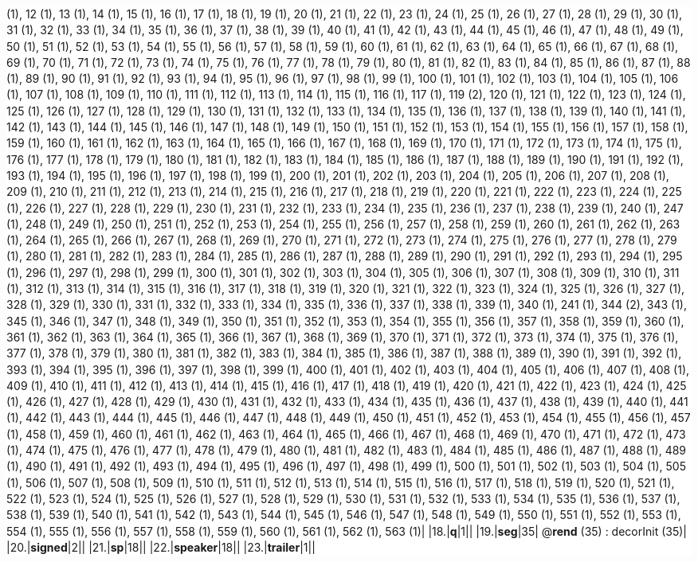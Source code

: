(1), 12 (1), 13 (1), 14 (1), 15 (1), 16 (1), 17 (1), 18 (1), 19 (1), 20 (1), 21 (1), 22 (1), 23 (1), 24 (1), 25 (1), 26 (1), 27 (1), 28 (1), 29 (1), 30 (1), 31 (1), 32 (1), 33 (1), 34 (1), 35 (1), 36 (1), 37 (1), 38 (1), 39 (1), 40 (1), 41 (1), 42 (1), 43 (1), 44 (1), 45 (1), 46 (1), 47 (1), 48 (1), 49 (1), 50 (1), 51 (1), 52 (1), 53 (1), 54 (1), 55 (1), 56 (1), 57 (1), 58 (1), 59 (1), 60 (1), 61 (1), 62 (1), 63 (1), 64 (1), 65 (1), 66 (1), 67 (1), 68 (1), 69 (1), 70 (1), 71 (1), 72 (1), 73 (1), 74 (1), 75 (1), 76 (1), 77 (1), 78 (1), 79 (1), 80 (1), 81 (1), 82 (1), 83 (1), 84 (1), 85 (1), 86 (1), 87 (1), 88 (1), 89 (1), 90 (1), 91 (1), 92 (1), 93 (1), 94 (1), 95 (1), 96 (1), 97 (1), 98 (1), 99 (1), 100 (1), 101 (1), 102 (1), 103 (1), 104 (1), 105 (1), 106 (1), 107 (1), 108 (1), 109 (1), 110 (1), 111 (1), 112 (1), 113 (1), 114 (1), 115 (1), 116 (1), 117 (1), 119 (2), 120 (1), 121 (1), 122 (1), 123 (1), 124 (1), 125 (1), 126 (1), 127 (1), 128 (1), 129 (1), 130 (1), 131 (1), 132 (1), 133 (1), 134 (1), 135 (1), 136 (1), 137 (1), 138 (1), 139 (1), 140 (1), 141 (1), 142 (1), 143 (1), 144 (1), 145 (1), 146 (1), 147 (1), 148 (1), 149 (1), 150 (1), 151 (1), 152 (1), 153 (1), 154 (1), 155 (1), 156 (1), 157 (1), 158 (1), 159 (1), 160 (1), 161 (1), 162 (1), 163 (1), 164 (1), 165 (1), 166 (1), 167 (1), 168 (1), 169 (1), 170 (1), 171 (1), 172 (1), 173 (1), 174 (1), 175 (1), 176 (1), 177 (1), 178 (1), 179 (1), 180 (1), 181 (1), 182 (1), 183 (1), 184 (1), 185 (1), 186 (1), 187 (1), 188 (1), 189 (1), 190 (1), 191 (1), 192 (1), 193 (1), 194 (1), 195 (1), 196 (1), 197 (1), 198 (1), 199 (1), 200 (1), 201 (1), 202 (1), 203 (1), 204 (1), 205 (1), 206 (1), 207 (1), 208 (1), 209 (1), 210 (1), 211 (1), 212 (1), 213 (1), 214 (1), 215 (1), 216 (1), 217 (1), 218 (1), 219 (1), 220 (1), 221 (1), 222 (1), 223 (1), 224 (1), 225 (1), 226 (1), 227 (1), 228 (1), 229 (1), 230 (1), 231 (1), 232 (1), 233 (1), 234 (1), 235 (1), 236 (1), 237 (1), 238 (1), 239 (1), 240 (1), 247 (1), 248 (1), 249 (1), 250 (1), 251 (1), 252 (1), 253 (1), 254 (1), 255 (1), 256 (1), 257 (1), 258 (1), 259 (1), 260 (1), 261 (1), 262 (1), 263 (1), 264 (1), 265 (1), 266 (1), 267 (1), 268 (1), 269 (1), 270 (1), 271 (1), 272 (1), 273 (1), 274 (1), 275 (1), 276 (1), 277 (1), 278 (1), 279 (1), 280 (1), 281 (1), 282 (1), 283 (1), 284 (1), 285 (1), 286 (1), 287 (1), 288 (1), 289 (1), 290 (1), 291 (1), 292 (1), 293 (1), 294 (1), 295 (1), 296 (1), 297 (1), 298 (1), 299 (1), 300 (1), 301 (1), 302 (1), 303 (1), 304 (1), 305 (1), 306 (1), 307 (1), 308 (1), 309 (1), 310 (1), 311 (1), 312 (1), 313 (1), 314 (1), 315 (1), 316 (1), 317 (1), 318 (1), 319 (1), 320 (1), 321 (1), 322 (1), 323 (1), 324 (1), 325 (1), 326 (1), 327 (1), 328 (1), 329 (1), 330 (1), 331 (1), 332 (1), 333 (1), 334 (1), 335 (1), 336 (1), 337 (1), 338 (1), 339 (1), 340 (1), 241 (1), 344 (2), 343 (1), 345 (1), 346 (1), 347 (1), 348 (1), 349 (1), 350 (1), 351 (1), 352 (1), 353 (1), 354 (1), 355 (1), 356 (1), 357 (1), 358 (1), 359 (1), 360 (1), 361 (1), 362 (1), 363 (1), 364 (1), 365 (1), 366 (1), 367 (1), 368 (1), 369 (1), 370 (1), 371 (1), 372 (1), 373 (1), 374 (1), 375 (1), 376 (1), 377 (1), 378 (1), 379 (1), 380 (1), 381 (1), 382 (1), 383 (1), 384 (1), 385 (1), 386 (1), 387 (1), 388 (1), 389 (1), 390 (1), 391 (1), 392 (1), 393 (1), 394 (1), 395 (1), 396 (1), 397 (1), 398 (1), 399 (1), 400 (1), 401 (1), 402 (1), 403 (1), 404 (1), 405 (1), 406 (1), 407 (1), 408 (1), 409 (1), 410 (1), 411 (1), 412 (1), 413 (1), 414 (1), 415 (1), 416 (1), 417 (1), 418 (1), 419 (1), 420 (1), 421 (1), 422 (1), 423 (1), 424 (1), 425 (1), 426 (1), 427 (1), 428 (1), 429 (1), 430 (1), 431 (1), 432 (1), 433 (1), 434 (1), 435 (1), 436 (1), 437 (1), 438 (1), 439 (1), 440 (1), 441 (1), 442 (1), 443 (1), 444 (1), 445 (1), 446 (1), 447 (1), 448 (1), 449 (1), 450 (1), 451 (1), 452 (1), 453 (1), 454 (1), 455 (1), 456 (1), 457 (1), 458 (1), 459 (1), 460 (1), 461 (1), 462 (1), 463 (1), 464 (1), 465 (1), 466 (1), 467 (1), 468 (1), 469 (1), 470 (1), 471 (1), 472 (1), 473 (1), 474 (1), 475 (1), 476 (1), 477 (1), 478 (1), 479 (1), 480 (1), 481 (1), 482 (1), 483 (1), 484 (1), 485 (1), 486 (1), 487 (1), 488 (1), 489 (1), 490 (1), 491 (1), 492 (1), 493 (1), 494 (1), 495 (1), 496 (1), 497 (1), 498 (1), 499 (1), 500 (1), 501 (1), 502 (1), 503 (1), 504 (1), 505 (1), 506 (1), 507 (1), 508 (1), 509 (1), 510 (1), 511 (1), 512 (1), 513 (1), 514 (1), 515 (1), 516 (1), 517 (1), 518 (1), 519 (1), 520 (1), 521 (1), 522 (1), 523 (1), 524 (1), 525 (1), 526 (1), 527 (1), 528 (1), 529 (1), 530 (1), 531 (1), 532 (1), 533 (1), 534 (1), 535 (1), 536 (1), 537 (1), 538 (1), 539 (1), 540 (1), 541 (1), 542 (1), 543 (1), 544 (1), 545 (1), 546 (1), 547 (1), 548 (1), 549 (1), 550 (1), 551 (1), 552 (1), 553 (1), 554 (1), 555 (1), 556 (1), 557 (1), 558 (1), 559 (1), 560 (1), 561 (1), 562 (1), 563 (1)|
|18.|__q__|1||
|19.|__seg__|35| @__rend__ (35) : decorInit (35)|
|20.|__signed__|2||
|21.|__sp__|18||
|22.|__speaker__|18||
|23.|__trailer__|1||
